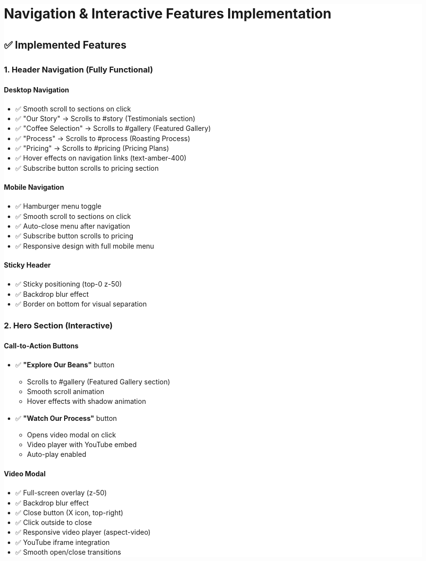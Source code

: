 # Navigation & Interactive Features Implementation

## ✅ Implemented Features

### 1. **Header Navigation (Fully Functional)**

#### Desktop Navigation
- ✅ Smooth scroll to sections on click
- ✅ "Our Story" → Scrolls to #story (Testimonials section)
- ✅ "Coffee Selection" → Scrolls to #gallery (Featured Gallery)
- ✅ "Process" → Scrolls to #process (Roasting Process)
- ✅ "Pricing" → Scrolls to #pricing (Pricing Plans)
- ✅ Hover effects on navigation links (text-amber-400)
- ✅ Subscribe button scrolls to pricing section

#### Mobile Navigation
- ✅ Hamburger menu toggle
- ✅ Smooth scroll to sections on click
- ✅ Auto-close menu after navigation
- ✅ Subscribe button scrolls to pricing
- ✅ Responsive design with full mobile menu

#### Sticky Header
- ✅ Sticky positioning (top-0 z-50)
- ✅ Backdrop blur effect
- ✅ Border on bottom for visual separation

### 2. **Hero Section (Interactive)**

#### Call-to-Action Buttons
- ✅ **"Explore Our Beans"** button
  - Scrolls to #gallery (Featured Gallery section)
  - Smooth scroll animation
  - Hover effects with shadow animation

- ✅ **"Watch Our Process"** button
  - Opens video modal on click
  - Video player with YouTube embed
  - Auto-play enabled

#### Video Modal
- ✅ Full-screen overlay (z-50)
- ✅ Backdrop blur effect
- ✅ Close button (X icon, top-right)
- ✅ Click outside to close
- ✅ Responsive video player (aspect-video)
- ✅ YouTube iframe integration
- ✅ Smooth open/close transitions
